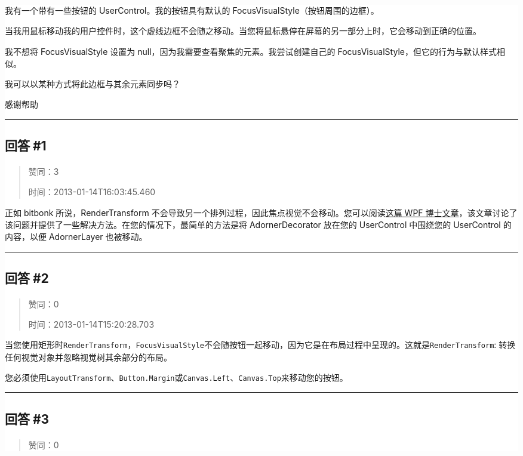 我有一个带有一些按钮的 UserControl。我的按钮具有默认的 FocusVisualStyle（按钮周围的边框）。

当我用鼠标移动我的用户控件时，这个虚线边框不会随之移动。当您将鼠标悬停在屏幕的另一部分上时，它会移动到正确的位置。

我不想将 FocusVisualStyle 设置为 null，因为我需要查看聚焦的元素。我尝试创建自己的 FocusVisualStyle，但它的行为与默认样式相似。

我可以以某种方式将此边框与其余元素同步吗？

感谢帮助

* * *

## 回答 #1

> 赞同：3
> 
> 时间：2013-01-14T16:03:45.460

正如 bitbonk 所说，RenderTransform 不会导致另一个排列过程，因此焦点视觉不会移动。您可以阅读[这篇 WPF 博士文章](http://drwpf.com/blog/2010/01/29/render-transforms-and-focus-visuals/)，该文章讨论了该问题并提供了一些解决方法。在您的情况下，最简单的方法是将 AdornerDecorator 放在您的 UserControl 中围绕您的 UserControl 的内容，以便 AdornerLayer 也被移动。

* * *

## 回答 #2

> 赞同：0
> 
> 时间：2013-01-14T15:20:28.703

当您使用矩形时`RenderTransform`，`FocusVisualStyle`不会随按钮一起移动，因为它是在布局过程中呈现的。这就是`RenderTransform`: 转换任何视觉对象并忽略视觉树其余部分的布局。

您必须使用`LayoutTransform`、`Button.Margin`或`Canvas.Left`、`Canvas.Top`来移动您的按钮。

* * *

## 回答 #3

> 赞同：0
> 
